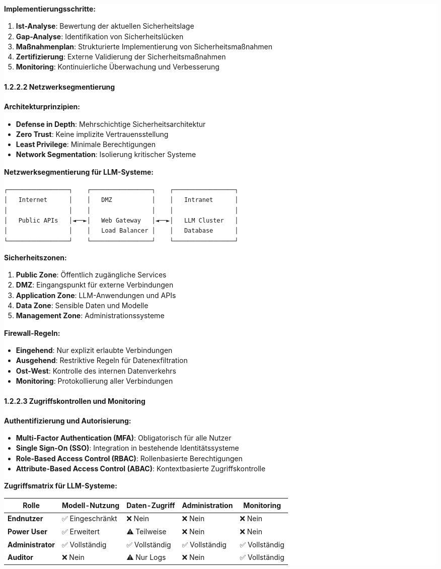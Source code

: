 **Implementierungsschritte:**
1. **Ist-Analyse**: Bewertung der aktuellen Sicherheitslage
2. **Gap-Analyse**: Identifikation von Sicherheitslücken
3. **Maßnahmenplan**: Strukturierte Implementierung von Sicherheitsmaßnahmen
4. **Zertifizierung**: Externe Validierung der Sicherheitsmaßnahmen
5. **Monitoring**: Kontinuierliche Überwachung und Verbesserung

#### 1.2.2.2 Netzwerksegmentierung

**Architekturprinzipien:**
- **Defense in Depth**: Mehrschichtige Sicherheitsarchitektur
- **Zero Trust**: Keine implizite Vertrauensstellung
- **Least Privilege**: Minimale Berechtigungen
- **Network Segmentation**: Isolierung kritischer Systeme

**Netzwerksegmentierung für LLM-Systeme:**

```
┌─────────────────┐    ┌─────────────────┐    ┌─────────────────┐
│   Internet      │    │   DMZ           │    │   Intranet      │
│                 │    │                 │    │                 │
│   Public APIs   │◄──►│   Web Gateway   │◄──►│   LLM Cluster   │
│                 │    │   Load Balancer │    │   Database      │
└─────────────────┘    └─────────────────┘    └─────────────────┘
```

**Sicherheitszonen:**
1. **Public Zone**: Öffentlich zugängliche Services
2. **DMZ**: Eingangspunkt für externe Verbindungen
3. **Application Zone**: LLM-Anwendungen und APIs
4. **Data Zone**: Sensible Daten und Modelle
5. **Management Zone**: Administrationssysteme

**Firewall-Regeln:**
- **Eingehend**: Nur explizit erlaubte Verbindungen
- **Ausgehend**: Restriktive Regeln für Datenexfiltration
- **Ost-West**: Kontrolle des internen Datenverkehrs
- **Monitoring**: Protokollierung aller Verbindungen

#### 1.2.2.3 Zugriffskontrollen und Monitoring

**Authentifizierung und Autorisierung:**
- **Multi-Factor Authentication (MFA)**: Obligatorisch für alle Nutzer
- **Single Sign-On (SSO)**: Integration in bestehende Identitätssysteme
- **Role-Based Access Control (RBAC)**: Rollenbasierte Berechtigungen
- **Attribute-Based Access Control (ABAC)**: Kontextbasierte Zugriffskontrolle

**Zugriffsmatrix für LLM-Systeme:**

| Rolle | Modell-Nutzung | Daten-Zugriff | Administration | Monitoring |
|-------|----------------|---------------|----------------|------------|
| **Endnutzer** | ✅ Eingeschränkt | ❌ Nein | ❌ Nein | ❌ Nein |
| **Power User** | ✅ Erweitert | ⚠️ Teilweise | ❌ Nein | ❌ Nein |
| **Administrator** | ✅ Vollständig | ✅ Vollständig | ✅ Vollständig | ✅ Vollständig |
| **Auditor** | ❌ Nein | ⚠️ Nur Logs | ❌ Nein | ✅ Vollständig |
